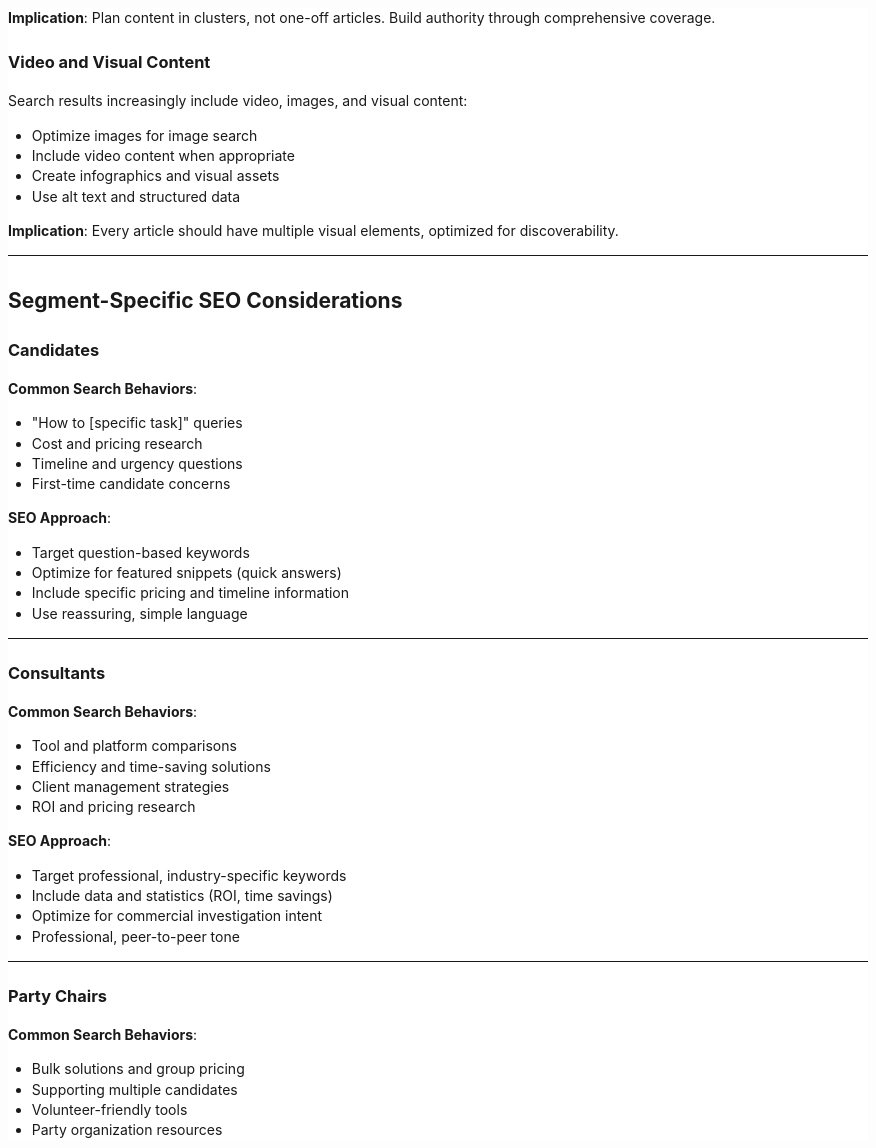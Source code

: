 **Implication**: Plan content in clusters, not one-off articles. Build authority through comprehensive coverage.

### Video and Visual Content

Search results increasingly include video, images, and visual content:
- Optimize images for image search
- Include video content when appropriate
- Create infographics and visual assets
- Use alt text and structured data

**Implication**: Every article should have multiple visual elements, optimized for discoverability.

---

## Segment-Specific SEO Considerations

### Candidates

**Common Search Behaviors**:
- "How to [specific task]" queries
- Cost and pricing research
- Timeline and urgency questions
- First-time candidate concerns

**SEO Approach**:
- Target question-based keywords
- Optimize for featured snippets (quick answers)
- Include specific pricing and timeline information
- Use reassuring, simple language

---

### Consultants

**Common Search Behaviors**:
- Tool and platform comparisons
- Efficiency and time-saving solutions
- Client management strategies
- ROI and pricing research

**SEO Approach**:
- Target professional, industry-specific keywords
- Include data and statistics (ROI, time savings)
- Optimize for commercial investigation intent
- Professional, peer-to-peer tone

---

### Party Chairs

**Common Search Behaviors**:
- Bulk solutions and group pricing
- Supporting multiple candidates
- Volunteer-friendly tools
- Party organization resources
